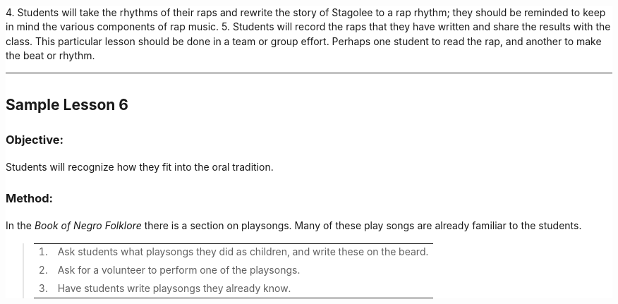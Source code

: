 <tr>
<td>
4.
</td>
<td>
Students will take the rhythms of their raps and rewrite the story of Stagolee to a rap rhythm; they should be reminded to keep in mind the various components of rap music.
</td>
</tr>
<tr>
<td>
5.
</td>
<td>
Students will record the raps that they have written and share the results with the class.
</td>
</tr>
</table>
</dl>
</blockquote>
This particular lesson should be done in a team or group effort. Perhaps one student to read the rap, and another to make the beat or rhythm.
<hr/>
<h2>
Sample Lesson 6
</h2>
<h3>
Objective:
</h3>
Students will recognize how they fit into the oral tradition.
<h3>
Method:
</h3>
In the
<i>
Book of Negro Folklore
</i>
there is a section on playsongs. Many of these play songs are already familiar to the students.
<blockquote>
<dl>
<table border="0">
<tr>
<td>
1.
</td>
<td>
Ask students what playsongs they did as children, and write these on the beard.
</td>
</tr>
<tr>
<td>
2.
</td>
<td>
Ask for a volunteer to perform one of the playsongs.
</td>
</tr>
<tr>
<td>
3.
</td>
<td>
Have students write playsongs they already know.
</td>